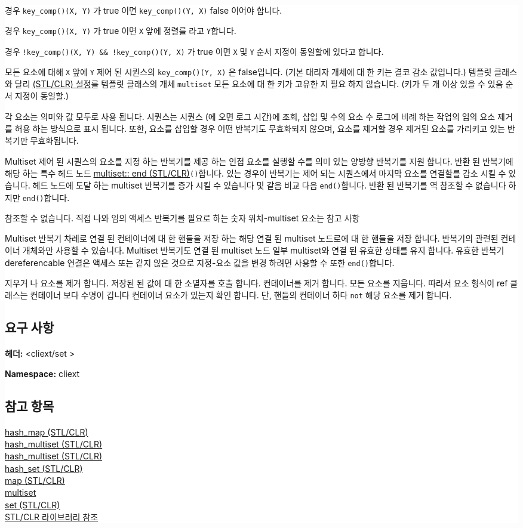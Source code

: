  경우 `key_comp()(X, Y)` 가 true 이면 `key_comp()(Y, X)` false 이어야 합니다.  
  
 경우 `key_comp()(X, Y)` 가 true 이면 `X` 앞에 정렬를 라고 `Y`합니다.  
  
 경우 `!key_comp()(X, Y) && !key_comp()(Y, X)` 가 true 이면 `X` 및 `Y` 순서 지정이 동일할에 있다고 합니다.  
  
 모든 요소에 대해 `X` 앞에 `Y` 제어 된 시퀀스의 `key_comp()(Y, X)` 은 false입니다. (기본 대리자 개체에 대 한 키는 결코 감소 값입니다.) 템플릿 클래스와 달리 [(STL/CLR) 설정](../dotnet/set-stl-clr.md)를 템플릿 클래스의 개체 `multiset` 모든 요소에 대 한 키가 고유한 지 필요 하지 않습니다. (키가 두 개 이상 있을 수 있음 순서 지정이 동일할.)  
  
 각 요소는 의미와 값 모두로 사용 됩니다. 시퀀스는 시퀀스 (에 오면 로그 시간)에 조회, 삽입 및 수의 요소 수 로그에 비례 하는 작업의 임의 요소 제거를 허용 하는 방식으로 표시 됩니다. 또한, 요소를 삽입할 경우 어떤 반복기도 무효화되지 않으며, 요소를 제거할 경우 제거된 요소를 가리키고 있는 반복기만 무효화됩니다.  
  
 Multiset 제어 된 시퀀스의 요소를 지정 하는 반복기를 제공 하는 인접 요소를 실행할 수를 의미 있는 양방향 반복기를 지원 합니다. 반환 된 반복기에 해당 하는 특수 헤드 노드 [multiset:: end (STL/CLR)](../dotnet/multiset-end-stl-clr.md)`()`합니다. 있는 경우이 반복기는 제어 되는 시퀀스에서 마지막 요소를 연결할를 감소 시킬 수 있습니다. 헤드 노드에 도달 하는 multiset 반복기를 증가 시킬 수 있습니다 및 같음 비교 다음 `end()`합니다. 반환 된 반복기를 역 참조할 수 없습니다 하지만 `end()`합니다.  
  
 참조할 수 없습니다. 직접 나와 임의 액세스 반복기를 필요로 하는 숫자 위치-multiset 요소는 참고 사항  
  
 Multiset 반복기 차례로 연결 된 컨테이너에 대 한 핸들을 저장 하는 해당 연결 된 multiset 노드로에 대 한 핸들을 저장 합니다. 반복기의 관련된 컨테이너 개체와만 사용할 수 있습니다. Multiset 반복기도 연결 된 multiset 노드 일부 multiset와 연결 된 유효한 상태를 유지 합니다. 유효한 반복기 dereferencable 연결은 액세스 또는 같지 않은 것으로 지정-요소 값을 변경 하려면 사용할 수 또한 `end()`합니다.  
  
 지우거 나 요소를 제거 합니다. 저장된 된 값에 대 한 소멸자를 호출 합니다. 컨테이너를 제거 합니다. 모든 요소를 지웁니다. 따라서 요소 형식이 ref 클래스는 컨테이너 보다 수명이 깁니다 컨테이너 요소가 있는지 확인 합니다. 단, 핸들의 컨테이너 하다 `not` 해당 요소를 제거 합니다.  
  
## <a name="requirements"></a>요구 사항  
 **헤더:** \<cliext/set >  
  
 **Namespace:** cliext  
  
## <a name="see-also"></a>참고 항목  
 [hash_map (STL/CLR)](../dotnet/hash-map-stl-clr.md)   
 [hash_multiset (STL/CLR)](../dotnet/hash-multiset-stl-clr.md)   
 [hash_multiset (STL/CLR)](../dotnet/hash-multiset-stl-clr.md)   
 [hash_set (STL/CLR)](../dotnet/hash-set-stl-clr.md)   
 [map (STL/CLR)](../dotnet/map-stl-clr.md)   
 [multiset](../dotnet/multiset-stl-clr.md)   
 [set (STL/CLR)](../dotnet/set-stl-clr.md)   
 [STL/CLR 라이브러리 참조](../dotnet/stl-clr-library-reference.md)